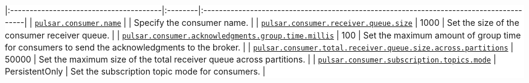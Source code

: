 |:---------------------------------------|:--------|:---------------------------------------------------------------------------------------|
| [`pulsar.consumer.name`](http://pulsar.apache.org/api/client/org/apache/pulsar/client/api/ConsumerConfiguration.html#setConsumerName-java.lang.String-) | | Specify the consumer name. |
| [`pulsar.consumer.receiver.queue.size`](http://pulsar.apache.org/api/client/org/apache/pulsar/client/api/ConsumerConfiguration.html#setReceiverQueueSize-int-) | 1000 | Set the size of the consumer receiver queue. |
| [`pulsar.consumer.acknowledgments.group.time.millis`](http://pulsar.apache.org/api/client/org/apache/pulsar/client/api/ConsumerBuilder.html#acknowledgmentGroupTime-long-java.util.concurrent.TimeUnit-) | 100 | Set the maximum amount of group time for consumers to send the acknowledgments to the broker. |
| [`pulsar.consumer.total.receiver.queue.size.across.partitions`](http://pulsar.apache.org/api/client/org/apache/pulsar/client/api/ConsumerConfiguration.html#setMaxTotalReceiverQueueSizeAcrossPartitions-int-) | 50000 | Set the maximum size of the total receiver queue across partitions. |
| [`pulsar.consumer.subscription.topics.mode`](http://pulsar.apache.org/api/client/org/apache/pulsar/client/api/ConsumerBuilder.html#subscriptionTopicsMode-Mode-) | PersistentOnly | Set the subscription topic mode for consumers. |
